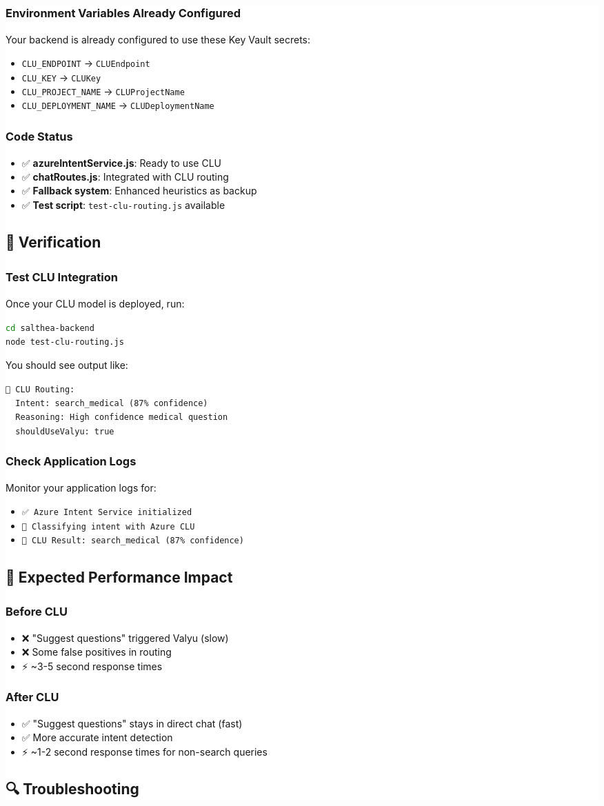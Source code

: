 ### Environment Variables Already Configured
Your backend is already configured to use these Key Vault secrets:
- `CLU_ENDPOINT` → `CLUEndpoint`
- `CLU_KEY` → `CLUKey` 
- `CLU_PROJECT_NAME` → `CLUProjectName`
- `CLU_DEPLOYMENT_NAME` → `CLUDeploymentName`

### Code Status
- ✅ **azureIntentService.js**: Ready to use CLU
- ✅ **chatRoutes.js**: Integrated with CLU routing
- ✅ **Fallback system**: Enhanced heuristics as backup
- ✅ **Test script**: `test-clu-routing.js` available

## 🚀 Verification

### Test CLU Integration
Once your CLU model is deployed, run:
```bash
cd salthea-backend
node test-clu-routing.js
```

You should see output like:
```
🧠 CLU Routing:
  Intent: search_medical (87% confidence)
  Reasoning: High confidence medical question  
  shouldUseValyu: true
```

### Check Application Logs
Monitor your application logs for:
- `✅ Azure Intent Service initialized` 
- `🧠 Classifying intent with Azure CLU`
- `🎯 CLU Result: search_medical (87% confidence)`

## 🎯 Expected Performance Impact

### Before CLU
- ❌ "Suggest questions" triggered Valyu (slow)
- ❌ Some false positives in routing
- ⚡ ~3-5 second response times

### After CLU  
- ✅ "Suggest questions" stays in direct chat (fast)
- ✅ More accurate intent detection
- ⚡ ~1-2 second response times for non-search queries

## 🔍 Troubleshooting
